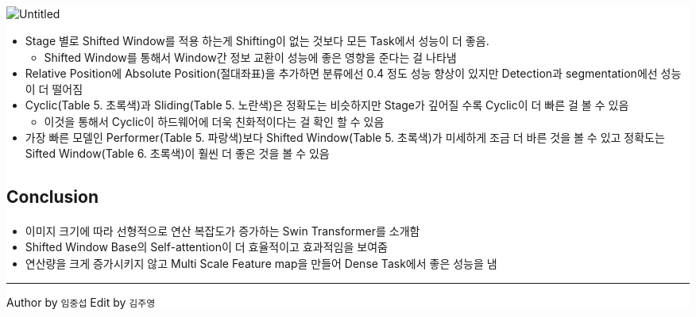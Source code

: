 ![Untitled](imgs/10_13.png)

- Stage 별로 Shifted Window를 적용 하는게 Shifting이 없는 것보다 모든 Task에서 성능이 더 좋음.
    - Shifted Window를 통해서 Window간 정보 교환이 성능에 좋은 영향을 준다는 걸 나타냄
- Relative Position에 Absolute Position(절대좌표)을 추가하면 분류에선 0.4 정도 성능 향상이 있지만 Detection과 segmentation에선 성능이 더 떨어짐
- Cyclic(Table 5. 초록색)과 Sliding(Table 5. 노란색)은 정확도는 비슷하지만  Stage가 깊어질 수록 Cyclic이 더 빠른 걸 볼 수 있음
    - 이것을 통해서 Cyclic이 하드웨어에 더욱 친화적이다는 걸 확인 할 수 있음
- 가장 빠른 모델인 Performer(Table 5. 파랑색)보다 Shifted Window(Table 5. 초록색)가 미세하게 조금 더 바른 것을 볼 수 있고 정확도는 Sifted Window(Table 6. 초록색)이 훨씬 더 좋은 것을 볼 수 있음

## Conclusion

- 이미지 크기에 따라 선형적으로 연산 복잡도가 증가하는 Swin Transformer를 소개함
- Shifted Window Base의 Self-attention이 더 효율적이고 효과적임을 보여줌
- 연산량을 크게 증가시키지 않고 Multi Scale Feature map을 만들어 Dense Task에서 좋은 성능을 냄

---

Author by `임중섭`
Edit by `김주영`